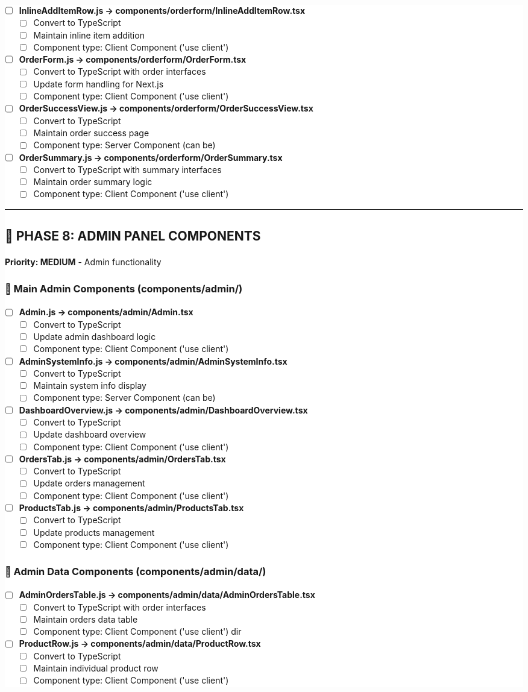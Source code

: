 - [ ] **InlineAddItemRow.js → components/orderform/InlineAddItemRow.tsx**
  - [ ] Convert to TypeScript
  - [ ] Maintain inline item addition
  - [ ] Component type: Client Component ('use client')

- [ ] **OrderForm.js → components/orderform/OrderForm.tsx**
  - [ ] Convert to TypeScript with order interfaces
  - [ ] Update form handling for Next.js
  - [ ] Component type: Client Component ('use client')

- [ ] **OrderSuccessView.js → components/orderform/OrderSuccessView.tsx**
  - [ ] Convert to TypeScript
  - [ ] Maintain order success page
  - [ ] Component type: Server Component (can be)

- [ ] **OrderSummary.js → components/orderform/OrderSummary.tsx**
  - [ ] Convert to TypeScript with summary interfaces
  - [ ] Maintain order summary logic
  - [ ] Component type: Client Component ('use client')

---

## 📂 PHASE 8: ADMIN PANEL COMPONENTS
**Priority: MEDIUM** - Admin functionality

### 👑 Main Admin Components (components/admin/)
- [ ] **Admin.js → components/admin/Admin.tsx**
  - [ ] Convert to TypeScript
  - [ ] Update admin dashboard logic
  - [ ] Component type: Client Component ('use client')

- [ ] **AdminSystemInfo.js → components/admin/AdminSystemInfo.tsx**
  - [ ] Convert to TypeScript
  - [ ] Maintain system info display
  - [ ] Component type: Server Component (can be)

- [ ] **DashboardOverview.js → components/admin/DashboardOverview.tsx**
  - [ ] Convert to TypeScript
  - [ ] Update dashboard overview
  - [ ] Component type: Client Component ('use client')

- [ ] **OrdersTab.js → components/admin/OrdersTab.tsx**
  - [ ] Convert to TypeScript
  - [ ] Update orders management
  - [ ] Component type: Client Component ('use client')

- [ ] **ProductsTab.js → components/admin/ProductsTab.tsx**
  - [ ] Convert to TypeScript
  - [ ] Update products management
  - [ ] Component type: Client Component ('use client')

### 👑 Admin Data Components (components/admin/data/)
- [ ] **AdminOrdersTable.js → components/admin/data/AdminOrdersTable.tsx**
  - [ ] Convert to TypeScript with order interfaces
  - [ ] Maintain orders data table
  - [ ] Component type: Client Component ('use client')
dir
- [ ] **ProductRow.js → components/admin/data/ProductRow.tsx**
  - [ ] Convert to TypeScript
  - [ ] Maintain individual product row
  - [ ] Component type: Client Component ('use client')
